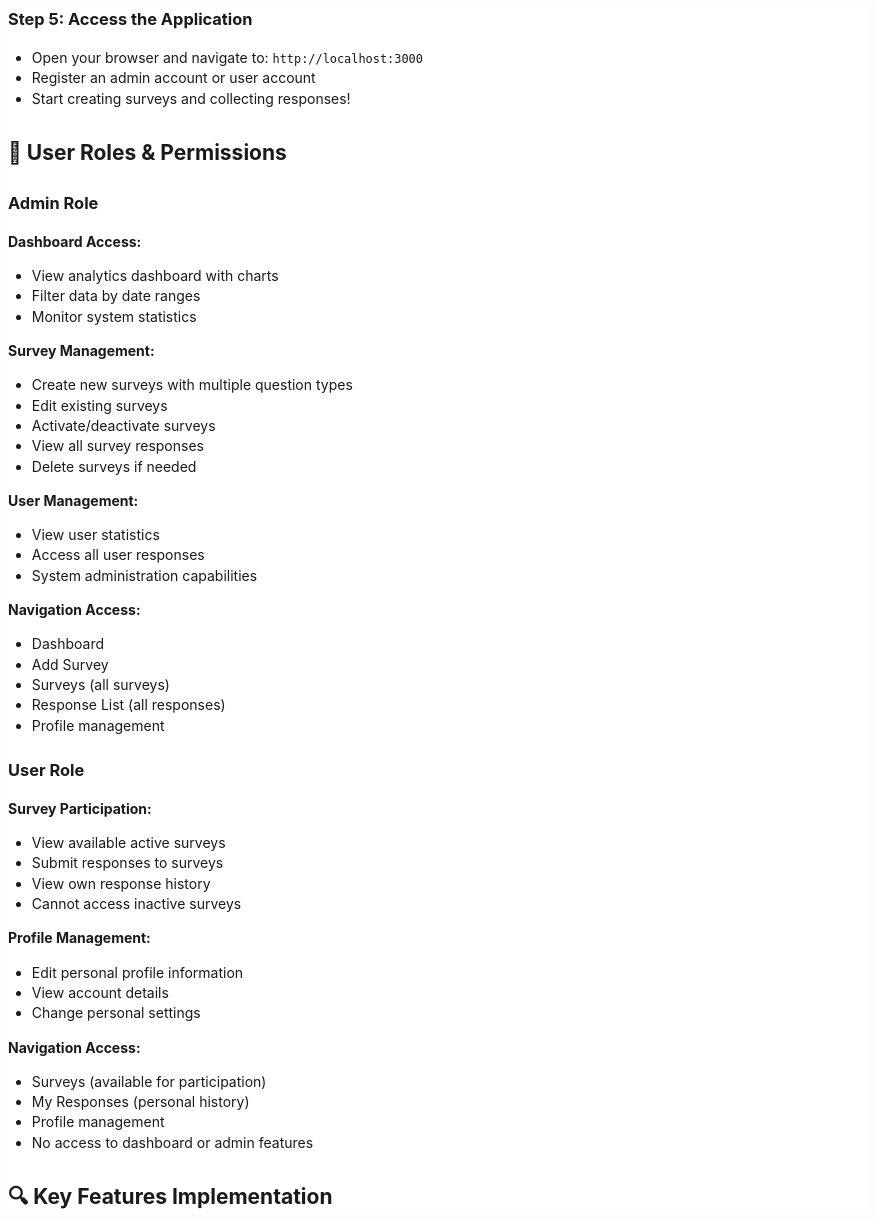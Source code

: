 ### **Step 5: Access the Application**
- Open your browser and navigate to: `http://localhost:3000`
- Register an admin account or user account
- Start creating surveys and collecting responses!

## 👥 User Roles & Permissions

### **Admin Role**
**Dashboard Access:**
- View analytics dashboard with charts
- Filter data by date ranges
- Monitor system statistics

**Survey Management:**
- Create new surveys with multiple question types
- Edit existing surveys
- Activate/deactivate surveys
- View all survey responses
- Delete surveys if needed

**User Management:**
- View user statistics
- Access all user responses
- System administration capabilities

**Navigation Access:**
- Dashboard
- Add Survey
- Surveys (all surveys)
- Response List (all responses)
- Profile management

### **User Role**
**Survey Participation:**
- View available active surveys
- Submit responses to surveys
- View own response history
- Cannot access inactive surveys

**Profile Management:**
- Edit personal profile information
- View account details
- Change personal settings

**Navigation Access:**
- Surveys (available for participation)
- My Responses (personal history)
- Profile management
- No access to dashboard or admin features

## 🔍 Key Features Implementation
